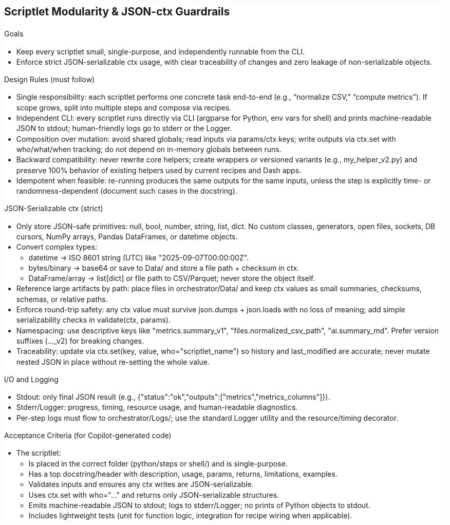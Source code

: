 ## Scriptlet Modularity & JSON-ctx Guardrails

Goals
- Keep every scriptlet small, single-purpose, and independently runnable from the CLI.
- Enforce strict JSON-serializable ctx usage, with clear traceability of changes and zero leakage of non-serializable objects.

Design Rules (must follow)
- Single responsibility: each scriptlet performs one concrete task end-to-end (e.g., “normalize CSV,” “compute metrics”). If scope grows, split into multiple steps and compose via recipes.
- Independent CLI: every scriptlet runs directly via CLI (argparse for Python, env vars for shell) and prints machine-readable JSON to stdout; human-friendly logs go to stderr or the Logger.
- Composition over mutation: avoid shared globals; read inputs via params/ctx keys; write outputs via ctx.set with who/what/when tracking; do not depend on in-memory globals between runs.
- Backward compatibility: never rewrite core helpers; create wrappers or versioned variants (e.g., my_helper_v2.py) and preserve 100% behavior of existing helpers used by current recipes and Dash apps.
- Idempotent when feasible: re-running produces the same outputs for the same inputs, unless the step is explicitly time- or randomness-dependent (document such cases in the docstring).

JSON-Serializable ctx (strict)
- Only store JSON-safe primitives: null, bool, number, string, list, dict. No custom classes, generators, open files, sockets, DB cursors, NumPy arrays, Pandas DataFrames, or datetime objects.
- Convert complex types:
  - datetime → ISO 8601 string (UTC) like "2025-09-07T00:00:00Z".
  - bytes/binary → base64 or save to Data/ and store a file path + checksum in ctx.
  - DataFrame/array → list[dict] or file path to CSV/Parquet; never store the object itself.
- Reference large artifacts by path: place files in orchestrator/Data/ and keep ctx values as small summaries, checksums, schemas, or relative paths.
- Enforce round-trip safety: any ctx value must survive json.dumps + json.loads with no loss of meaning; add simple serializability checks in validate(ctx, params).
- Namespacing: use descriptive keys like "metrics.summary_v1", "files.normalized_csv_path", "ai.summary_md". Prefer version suffixes (…_v2) for breaking changes.
- Traceability: update via ctx.set(key, value, who="scriptlet_name") so history and last_modified are accurate; never mutate nested JSON in place without re-setting the whole value.

I/O and Logging
- Stdout: only final JSON result (e.g., {"status":"ok","outputs":["metrics","metrics_columns"]}).
- Stderr/Logger: progress, timing, resource usage, and human-readable diagnostics.
- Per-step logs must flow to orchestrator/Logs/; use the standard Logger utility and the resource/timing decorator.

Acceptance Criteria (for Copilot-generated code)
- The scriptlet:
  - Is placed in the correct folder (python/steps or shell/) and is single-purpose.
  - Has a top docstring/header with description, usage, params, returns, limitations, examples.
  - Validates inputs and ensures any ctx writes are JSON-serializable.
  - Uses ctx.set with who="…" and returns only JSON-serializable structures.
  - Emits machine-readable JSON to stdout; logs to stderr/Logger; no prints of Python objects to stdout.
  - Includes lightweight tests (unit for function logic, integration for recipe wiring when applicable).

